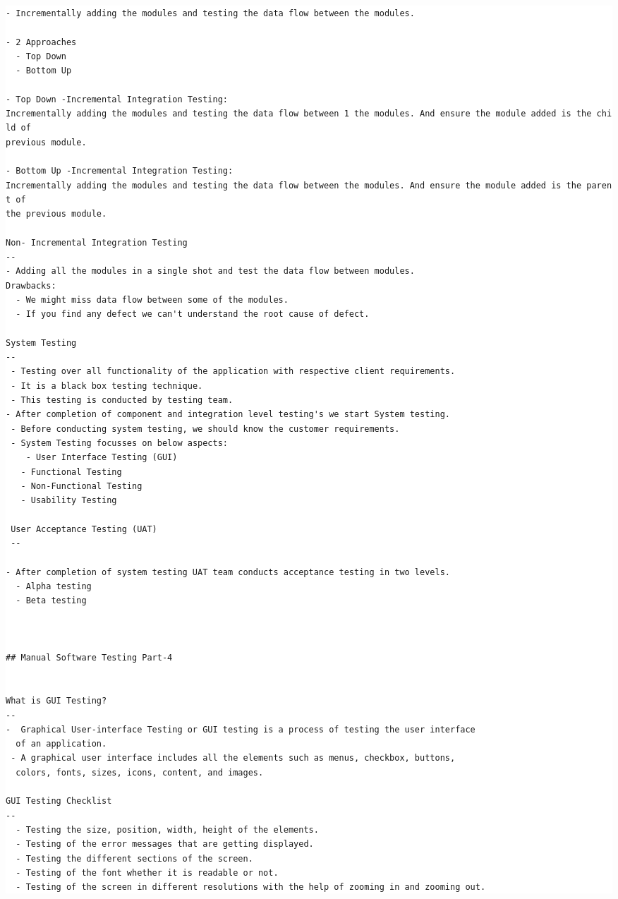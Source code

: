```
- Incrementally adding the modules and testing the data flow between the modules.

- 2 Approaches
  - Top Down
  - Bottom Up

- Top Down -Incremental Integration Testing:
Incrementally adding the modules and testing the data flow between 1 the modules. And ensure the module added is the child of
previous module.

- Bottom Up -Incremental Integration Testing:
Incrementally adding the modules and testing the data flow between the modules. And ensure the module added is the parent of
the previous module.

Non- Incremental Integration Testing
--
- Adding all the modules in a single shot and test the data flow between modules.
Drawbacks:
  - We might miss data flow between some of the modules.
  - If you find any defect we can't understand the root cause of defect.

System Testing
--
 - Testing over all functionality of the application with respective client requirements.
 - It is a black box testing technique.
 - This testing is conducted by testing team.
- After completion of component and integration level testing's we start System testing.
 - Before conducting system testing, we should know the customer requirements.
 - System Testing focusses on below aspects:
    - User Interface Testing (GUI)
   - Functional Testing
   - Non-Functional Testing
   - Usability Testing

 User Acceptance Testing (UAT)
 --
 
- After completion of system testing UAT team conducts acceptance testing in two levels.
  - Alpha testing
  - Beta testing



## Manual Software Testing Part-4


What is GUI Testing?
--
-  Graphical User-interface Testing or GUI testing is a process of testing the user interface
  of an application.
 - A graphical user interface includes all the elements such as menus, checkbox, buttons,
  colors, fonts, sizes, icons, content, and images.
     
GUI Testing Checklist
--
  - Testing the size, position, width, height of the elements.
  - Testing of the error messages that are getting displayed.
  - Testing the different sections of the screen.
  - Testing of the font whether it is readable or not.
  - Testing of the screen in different resolutions with the help of zooming in and zooming out.
```
